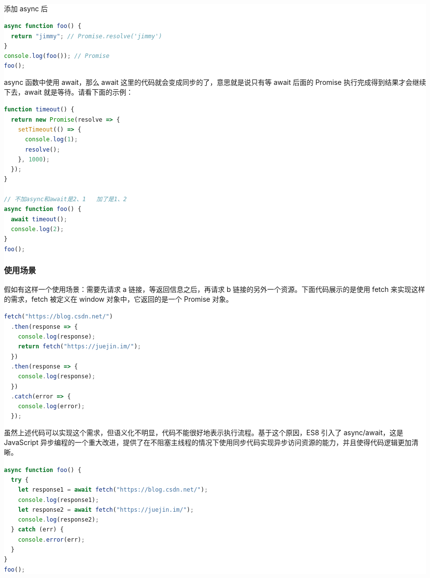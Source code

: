 添加 async 后

```js
async function foo() {
  return "jimmy"; // Promise.resolve('jimmy')
}
console.log(foo()); // Promise
foo();
```

async 函数中使用 await，那么 await 这里的代码就会变成同步的了，意思就是说只有等 await 后面的 Promise 执行完成得到结果才会继续下去，await 就是等待。请看下面的示例：

```js
function timeout() {
  return new Promise(resolve => {
    setTimeout(() => {
      console.log(1);
      resolve();
    }, 1000);
  });
}

// 不加async和await是2、1   加了是1、2
async function foo() {
  await timeout();
  console.log(2);
}
foo();
```

### 使用场景

假如有这样一个使用场景：需要先请求 a 链接，等返回信息之后，再请求 b 链接的另外一个资源。下面代码展示的是使用 fetch 来实现这样的需求，fetch 被定义在 window 对象中，它返回的是一个 Promise 对象。

```js
fetch("https://blog.csdn.net/")
  .then(response => {
    console.log(response);
    return fetch("https://juejin.im/");
  })
  .then(response => {
    console.log(response);
  })
  .catch(error => {
    console.log(error);
  });
```

虽然上述代码可以实现这个需求，但语义化不明显，代码不能很好地表示执行流程。基于这个原因，ES8 引入了 async/await，这是 JavaScript 异步编程的一个重大改进，提供了在不阻塞主线程的情况下使用同步代码实现异步访问资源的能力，并且使得代码逻辑更加清晰。

```js
async function foo() {
  try {
    let response1 = await fetch("https://blog.csdn.net/");
    console.log(response1);
    let response2 = await fetch("https://juejin.im/");
    console.log(response2);
  } catch (err) {
    console.error(err);
  }
}
foo();
```
